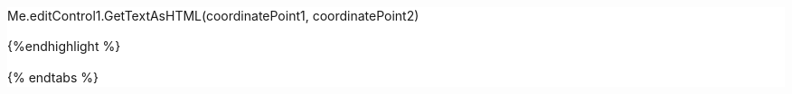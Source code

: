 Me.editControl1.GetTextAsHTML(coordinatePoint1, coordinatePoint2)

{%endhighlight %}

{% endtabs %}

